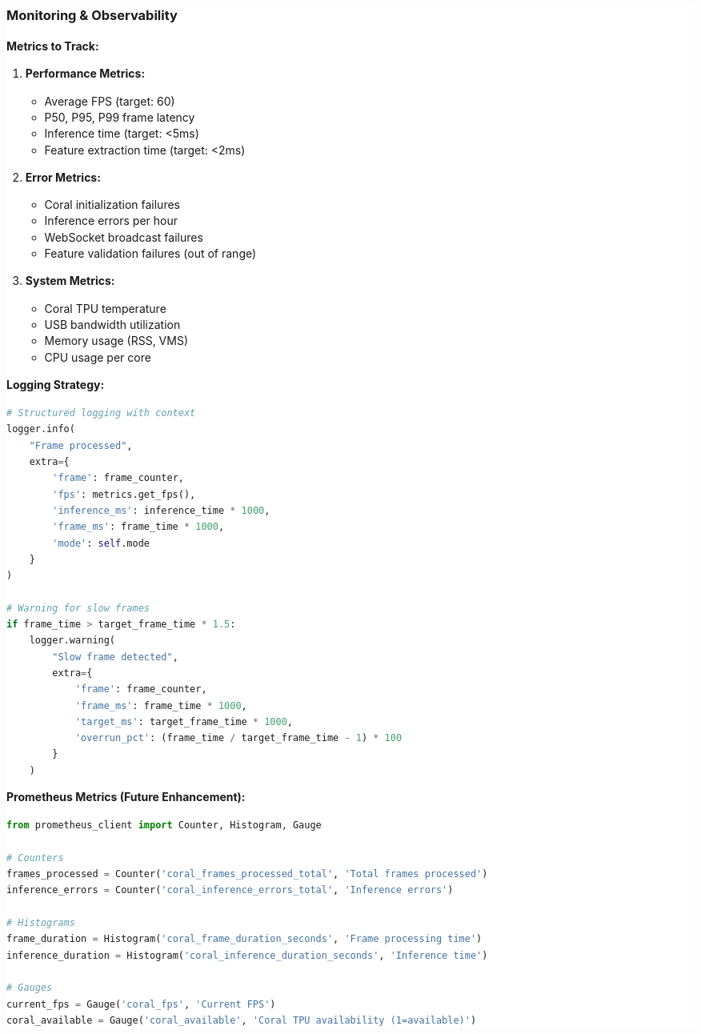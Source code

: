 ### Monitoring & Observability

**Metrics to Track:**
1. **Performance Metrics:**
   - Average FPS (target: 60)
   - P50, P95, P99 frame latency
   - Inference time (target: <5ms)
   - Feature extraction time (target: <2ms)

2. **Error Metrics:**
   - Coral initialization failures
   - Inference errors per hour
   - WebSocket broadcast failures
   - Feature validation failures (out of range)

3. **System Metrics:**
   - Coral TPU temperature
   - USB bandwidth utilization
   - Memory usage (RSS, VMS)
   - CPU usage per core

**Logging Strategy:**

```python
# Structured logging with context
logger.info(
    "Frame processed",
    extra={
        'frame': frame_counter,
        'fps': metrics.get_fps(),
        'inference_ms': inference_time * 1000,
        'frame_ms': frame_time * 1000,
        'mode': self.mode
    }
)

# Warning for slow frames
if frame_time > target_frame_time * 1.5:
    logger.warning(
        "Slow frame detected",
        extra={
            'frame': frame_counter,
            'frame_ms': frame_time * 1000,
            'target_ms': target_frame_time * 1000,
            'overrun_pct': (frame_time / target_frame_time - 1) * 100
        }
    )
```

**Prometheus Metrics (Future Enhancement):**

```python
from prometheus_client import Counter, Histogram, Gauge

# Counters
frames_processed = Counter('coral_frames_processed_total', 'Total frames processed')
inference_errors = Counter('coral_inference_errors_total', 'Inference errors')

# Histograms
frame_duration = Histogram('coral_frame_duration_seconds', 'Frame processing time')
inference_duration = Histogram('coral_inference_duration_seconds', 'Inference time')

# Gauges
current_fps = Gauge('coral_fps', 'Current FPS')
coral_available = Gauge('coral_available', 'Coral TPU availability (1=available)')
```
